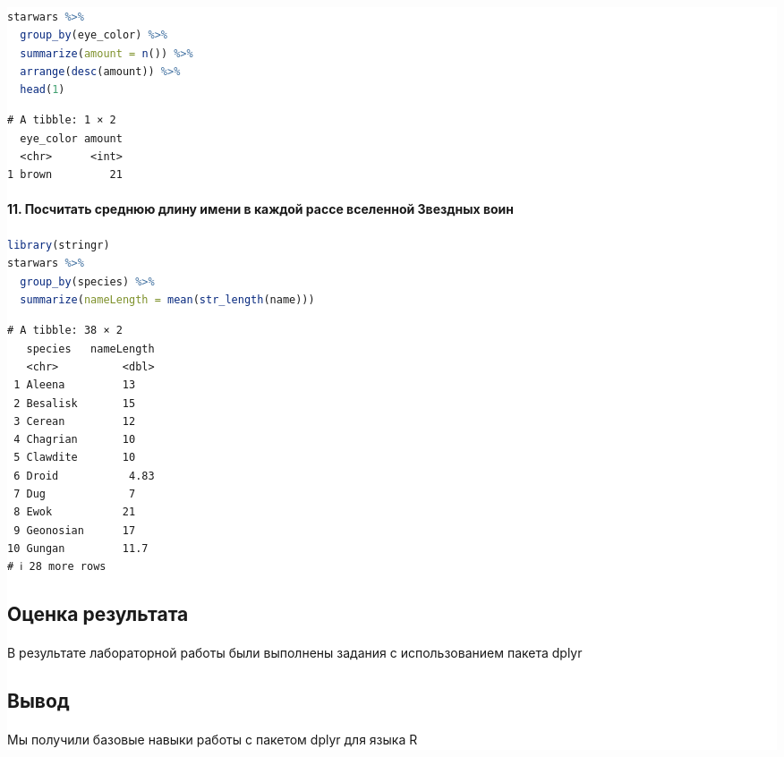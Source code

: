 ``` r
starwars %>% 
  group_by(eye_color) %>%
  summarize(amount = n()) %>%
  arrange(desc(amount)) %>%
  head(1)
```

    # A tibble: 1 × 2
      eye_color amount
      <chr>      <int>
    1 brown         21

#### 11. Посчитать среднюю длину имени в каждой рассе вселенной Звездных воин

``` r
library(stringr)
starwars %>%
  group_by(species) %>%
  summarize(nameLength = mean(str_length(name)))
```

    # A tibble: 38 × 2
       species   nameLength
       <chr>          <dbl>
     1 Aleena         13   
     2 Besalisk       15   
     3 Cerean         12   
     4 Chagrian       10   
     5 Clawdite       10   
     6 Droid           4.83
     7 Dug             7   
     8 Ewok           21   
     9 Geonosian      17   
    10 Gungan         11.7 
    # ℹ 28 more rows

## Оценка результата

В результате лабораторной работы были выполнены задания с использованием
пакета dplyr

## Вывод

Мы получили базовые навыки работы с пакетом dplyr для языка R
